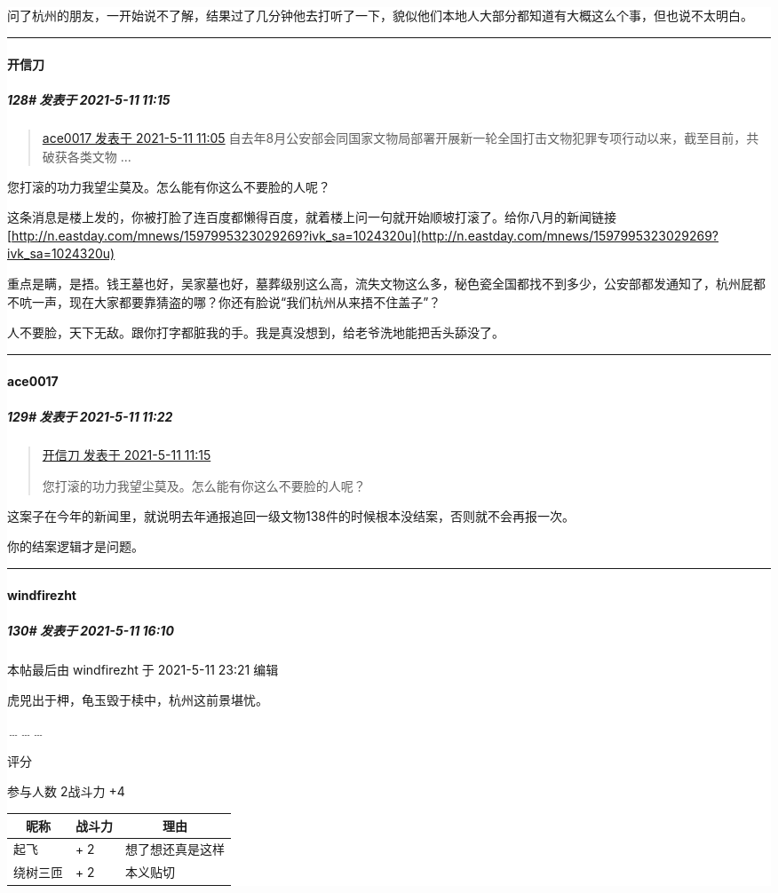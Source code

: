 问了杭州的朋友，一开始说不了解，结果过了几分钟他去打听了一下，貌似他们本地人大部分都知道有大概这么个事，但也说不太明白。


*****

####  开信刀  
##### 128#       发表于 2021-5-11 11:15


<blockquote><a href="httphttps://bbs.saraba1st.com/2b/forum.php?mod=redirect&amp;goto=findpost&amp;pid=51209070&amp;ptid=2003331" target="_blank">ace0017 发表于 2021-5-11 11:05</a>
自去年8月公安部会同国家文物局部署开展新一轮全国打击文物犯罪专项行动以来，截至目前，共破获各类文物 ...</blockquote>
您打滚的功力我望尘莫及。怎么能有你这么不要脸的人呢？


这条消息是楼上发的，你被打脸了连百度都懒得百度，就着楼上问一句就开始顺坡打滚了。给你八月的新闻链接
[http://n.eastday.com/mnews/1597995323029269?ivk_sa=1024320u](http://n.eastday.com/mnews/1597995323029269?ivk_sa=1024320u)

重点是瞒，是捂。钱王墓也好，吴家墓也好，墓葬级别这么高，流失文物这么多，秘色瓷全国都找不到多少，公安部都发通知了，杭州屁都不吭一声，现在大家都要靠猜盗的哪？你还有脸说“我们杭州从来捂不住盖子”？

人不要脸，天下无敌。跟你打字都脏我的手。我是真没想到，给老爷洗地能把舌头舔没了。


*****

####  ace0017  
##### 129#       发表于 2021-5-11 11:22


<blockquote><a href="httphttps://bbs.saraba1st.com/2b/forum.php?mod=redirect&amp;goto=findpost&amp;pid=51209235&amp;ptid=2003331" target="_blank">开信刀 发表于 2021-5-11 11:15</a>

您打滚的功力我望尘莫及。怎么能有你这么不要脸的人呢？</blockquote>
这案子在今年的新闻里，就说明去年通报追回一级文物138件的时候根本没结案，否则就不会再报一次。


你的结案逻辑才是问题。


*****

####  windfirezht  
##### 130#       发表于 2021-5-11 16:10


 本帖最后由 windfirezht 于 2021-5-11 23:21 编辑 

虎兕出于柙，龟玉毁于椟中，杭州这前景堪忧。


﹍﹍﹍

评分


 参与人数 2战斗力 +4

|昵称|战斗力|理由|
|----|---|---|
| 起飞| + 2|想了想还真是这样|
| 绕树三匝| + 2|本义贴切|
